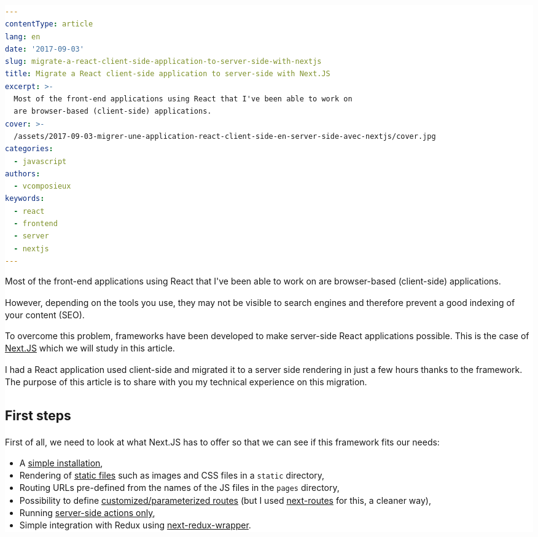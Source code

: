 ```yaml
---
contentType: article
lang: en
date: '2017-09-03'
slug: migrate-a-react-client-side-application-to-server-side-with-nextjs
title: Migrate a React client-side application to server-side with Next.JS
excerpt: >-
  Most of the front-end applications using React that I've been able to work on
  are browser-based (client-side) applications.
cover: >-
  /assets/2017-09-03-migrer-une-application-react-client-side-en-server-side-avec-nextjs/cover.jpg
categories:
  - javascript
authors:
  - vcomposieux
keywords:
  - react
  - frontend
  - server
  - nextjs
---
```


Most of the front-end applications using React that I've been able to work on are browser-based (client-side) applications.

However, depending on the tools you use, they may not be visible to search engines and therefore prevent a good indexing of your content (SEO).

To overcome this problem, frameworks have been developed to make server-side React applications possible.
This is the case of [Next.JS](https://github.com/zeit/next.js) which we will study in this article.

I had a React application used client-side and migrated it to a server side rendering in just a few hours thanks to the framework.
The purpose of this article is to share with you my technical experience on this migration.

First steps
-----------

First of all, we need to look at what Next.JS has to offer so that we can see if this framework fits our needs:

* A [simple installation](https://github.com/zeit/next.js#setup),
* Rendering of [static files](https://github.com/zeit/next.js#static-file-serving-eg-images) such as images and CSS files in a `static` directory,
* Routing URLs pre-defined from the names of the JS files in the `pages` directory,
* Possibility to define [customized/parameterized routes](https://github.com/zeit/next.js/#custom-server-and-routing) (but I used [next-routes](https://github.com/fridays/next-routes) for this, a cleaner way),
* Running [server-side actions only](https://github.com/zeit/next.js#fetching-data-and-component-lifecycle),
* Simple integration with Redux using [next-redux-wrapper](https://github.com/kirill-konshin/next-redux-wrapper).
